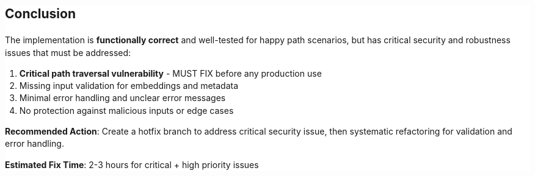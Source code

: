 
## Conclusion

The implementation is **functionally correct** and well-tested for happy path scenarios, but has critical security and robustness issues that must be addressed:

1. **Critical path traversal vulnerability** - MUST FIX before any production use
2. Missing input validation for embeddings and metadata
3. Minimal error handling and unclear error messages
4. No protection against malicious inputs or edge cases

**Recommended Action**: Create a hotfix branch to address critical security issue, then systematic refactoring for validation and error handling.

**Estimated Fix Time**: 2-3 hours for critical + high priority issues
